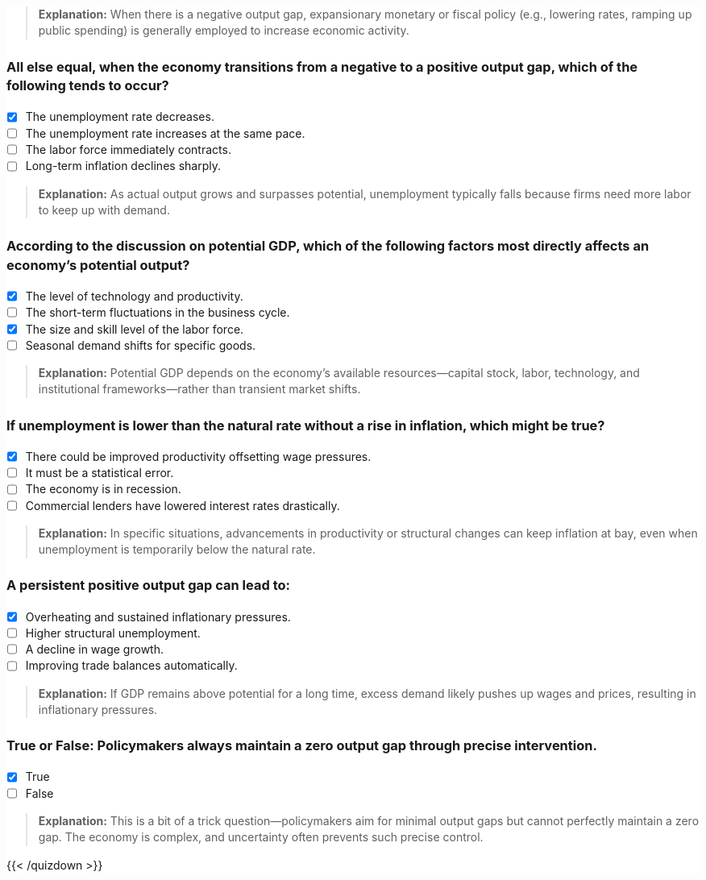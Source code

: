 > **Explanation:** When there is a negative output gap, expansionary monetary or fiscal policy (e.g., lowering rates, ramping up public spending) is generally employed to increase economic activity.

### All else equal, when the economy transitions from a negative to a positive output gap, which of the following tends to occur?

- [x] The unemployment rate decreases.
- [ ] The unemployment rate increases at the same pace.
- [ ] The labor force immediately contracts.
- [ ] Long-term inflation declines sharply.

> **Explanation:** As actual output grows and surpasses potential, unemployment typically falls because firms need more labor to keep up with demand.

### According to the discussion on potential GDP, which of the following factors most directly affects an economy’s potential output?

- [x] The level of technology and productivity.
- [ ] The short-term fluctuations in the business cycle.
- [x] The size and skill level of the labor force.
- [ ] Seasonal demand shifts for specific goods.

> **Explanation:** Potential GDP depends on the economy’s available resources—capital stock, labor, technology, and institutional frameworks—rather than transient market shifts.

### If unemployment is lower than the natural rate without a rise in inflation, which might be true?

- [x] There could be improved productivity offsetting wage pressures.
- [ ] It must be a statistical error.
- [ ] The economy is in recession.
- [ ] Commercial lenders have lowered interest rates drastically.

> **Explanation:** In specific situations, advancements in productivity or structural changes can keep inflation at bay, even when unemployment is temporarily below the natural rate.

### A persistent positive output gap can lead to:

- [x] Overheating and sustained inflationary pressures.
- [ ] Higher structural unemployment.
- [ ] A decline in wage growth.
- [ ] Improving trade balances automatically.

> **Explanation:** If GDP remains above potential for a long time, excess demand likely pushes up wages and prices, resulting in inflationary pressures.

### True or False: Policymakers always maintain a zero output gap through precise intervention.

- [x] True
- [ ] False

> **Explanation:** This is a bit of a trick question—policymakers aim for minimal output gaps but cannot perfectly maintain a zero gap. The economy is complex, and uncertainty often prevents such precise control.

{{< /quizdown >}}
